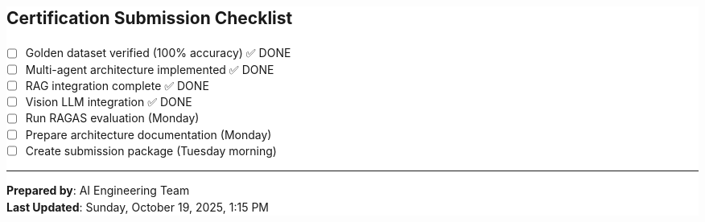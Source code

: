 
## Certification Submission Checklist

- [ ] Golden dataset verified (100% accuracy) ✅ DONE
- [ ] Multi-agent architecture implemented ✅ DONE
- [ ] RAG integration complete ✅ DONE
- [ ] Vision LLM integration ✅ DONE
- [ ] Run RAGAS evaluation (Monday)
- [ ] Prepare architecture documentation (Monday)
- [ ] Create submission package (Tuesday morning)

---

**Prepared by**: AI Engineering Team  
**Last Updated**: Sunday, October 19, 2025, 1:15 PM

